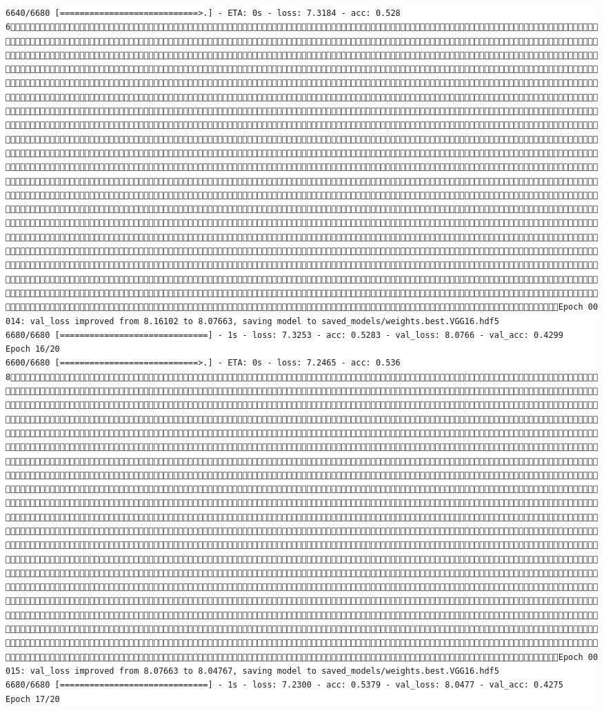     6640/6680 [============================>.] - ETA: 0s - loss: 7.3184 - acc: 0.5286Epoch 00014: val_loss improved from 8.16102 to 8.07663, saving model to saved_models/weights.best.VGG16.hdf5
    6680/6680 [==============================] - 1s - loss: 7.3253 - acc: 0.5283 - val_loss: 8.0766 - val_acc: 0.4299
    Epoch 16/20
    6600/6680 [============================>.] - ETA: 0s - loss: 7.2465 - acc: 0.5368Epoch 00015: val_loss improved from 8.07663 to 8.04767, saving model to saved_models/weights.best.VGG16.hdf5
    6680/6680 [==============================] - 1s - loss: 7.2300 - acc: 0.5379 - val_loss: 8.0477 - val_acc: 0.4275
    Epoch 17/20